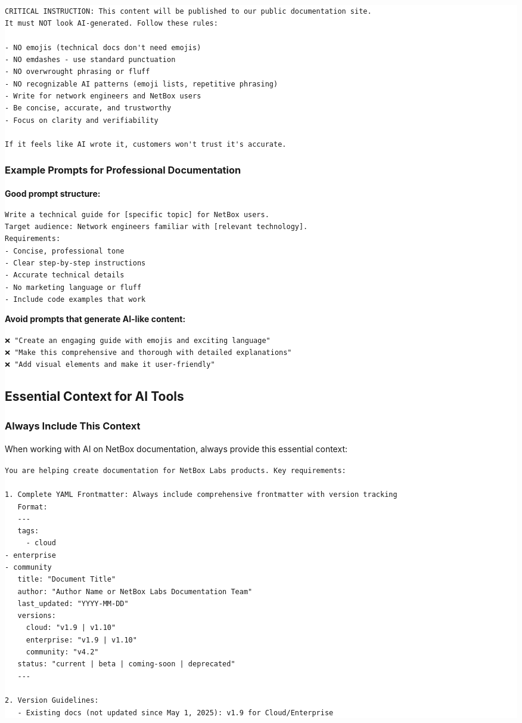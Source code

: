 ```
CRITICAL INSTRUCTION: This content will be published to our public documentation site.
It must NOT look AI-generated. Follow these rules:

- NO emojis (technical docs don't need emojis)
- NO emdashes - use standard punctuation
- NO overwrought phrasing or fluff
- NO recognizable AI patterns (emoji lists, repetitive phrasing)
- Write for network engineers and NetBox users
- Be concise, accurate, and trustworthy
- Focus on clarity and verifiability

If it feels like AI wrote it, customers won't trust it's accurate.
```

### Example Prompts for Professional Documentation

**Good prompt structure:**

```
Write a technical guide for [specific topic] for NetBox users.
Target audience: Network engineers familiar with [relevant technology].
Requirements:
- Concise, professional tone
- Clear step-by-step instructions
- Accurate technical details
- No marketing language or fluff
- Include code examples that work
```

**Avoid prompts that generate AI-like content:**

```
❌ "Create an engaging guide with emojis and exciting language"
❌ "Make this comprehensive and thorough with detailed explanations"
❌ "Add visual elements and make it user-friendly"
```

## Essential Context for AI Tools

### Always Include This Context

When working with AI on NetBox documentation, always provide this essential context:

```
You are helping create documentation for NetBox Labs products. Key requirements:

1. Complete YAML Frontmatter: Always include comprehensive frontmatter with version tracking
   Format:
   ---
   tags:
     - cloud
- enterprise
- community
   title: "Document Title"
   author: "Author Name or NetBox Labs Documentation Team"
   last_updated: "YYYY-MM-DD"
   versions:
     cloud: "v1.9 | v1.10"
     enterprise: "v1.9 | v1.10"
     community: "v4.2"
   status: "current | beta | coming-soon | deprecated"
   ---

2. Version Guidelines:
   - Existing docs (not updated since May 1, 2025): v1.9 for Cloud/Enterprise
```